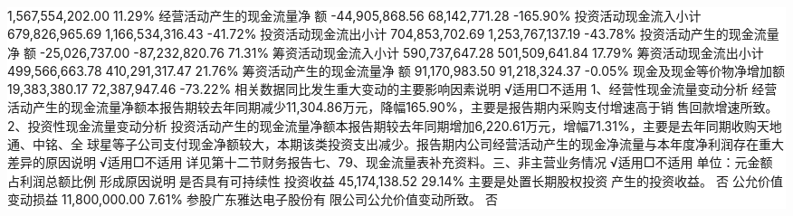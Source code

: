1,567,554,202.00
11.29%
经营活动产生的现金流量净
额
-44,905,868.56
68,142,771.28
-165.90%
投资活动现金流入小计
679,826,965.69
1,166,534,316.43
-41.72%
投资活动现金流出小计
704,853,702.69
1,253,767,137.19
-43.78%
投资活动产生的现金流量净
额
-25,026,737.00
-87,232,820.76
71.31%
筹资活动现金流入小计
590,737,647.28
501,509,641.84
17.79%
筹资活动现金流出小计
499,566,663.78
410,291,317.47
21.76%
筹资活动产生的现金流量净
额
91,170,983.50
91,218,324.37
-0.05%
现金及现金等价物净增加额
19,383,380.17
72,387,947.46
-73.22%
相关数据同比发生重大变动的主要影响因素说明
√适用□不适用
1、经营性现金流量变动分析
经营活动产生的现金流量净额本报告期较去年同期减少11,304.86万元，降幅165.90%，主要是报告期内采购支付增速高于销
售回款增速所致。
2、投资性现金流量变动分析
投资活动产生的现金流量净额本报告期较去年同期增加6,220.61万元，增幅71.31%，主要是去年同期收购天地通、中铭、全
球星等子公司支付现金净额较大，本期该类投资支出减少。报告期内公司经营活动产生的现金净流量与本年度净利润存在重大差异的原因说明
√适用□不适用
详见第十二节财务报告七、79、现金流量表补充资料。三、非主营业务情况
√适用□不适用
单位：元金额
占利润总额比例
形成原因说明
是否具有可持续性
投资收益
45,174,138.52
29.14%
主要是处置长期股权投资
产生的投资收益。
否
公允价值变动损益
11,800,000.00
7.61%
参股广东雅达电子股份有
限公司公允价值变动所致。
否